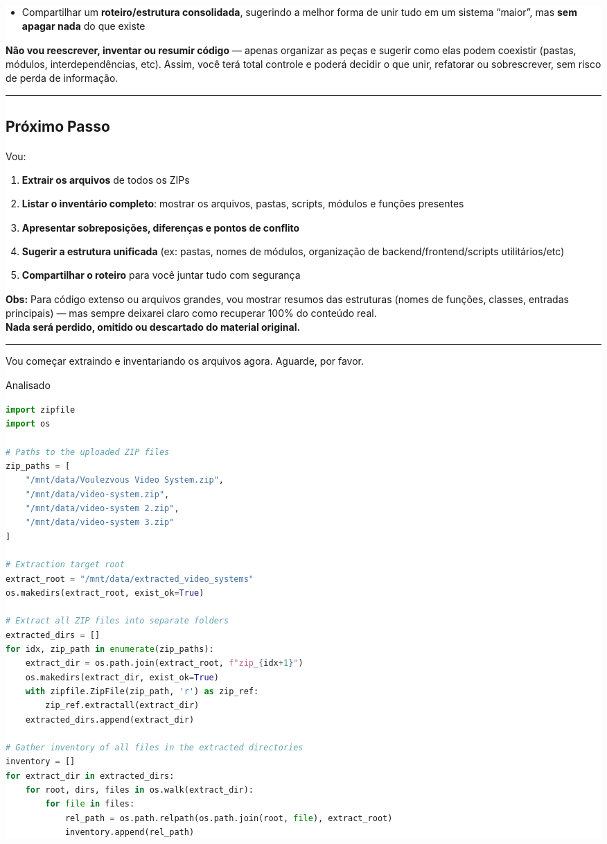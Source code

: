 *   Compartilhar um **roteiro/estrutura consolidada**, sugerindo a melhor forma de unir tudo em um sistema “maior”, mas **sem apagar nada** do que existe
    

**Não vou reescrever, inventar ou resumir código** — apenas organizar as peças e sugerir como elas podem coexistir (pastas, módulos, interdependências, etc). Assim, você terá total controle e poderá decidir o que unir, refatorar ou sobrescrever, sem risco de perda de informação.

* * *

Próximo Passo
-------------

Vou:

1.  **Extrair os arquivos** de todos os ZIPs
    
2.  **Listar o inventário completo**: mostrar os arquivos, pastas, scripts, módulos e funções presentes
    
3.  **Apresentar sobreposições, diferenças e pontos de conflito**
    
4.  **Sugerir a estrutura unificada** (ex: pastas, nomes de módulos, organização de backend/frontend/scripts utilitários/etc)
    
5.  **Compartilhar o roteiro** para você juntar tudo com segurança
    

**Obs:** Para código extenso ou arquivos grandes, vou mostrar resumos das estruturas (nomes de funções, classes, entradas principais) — mas sempre deixarei claro como recuperar 100% do conteúdo real.  
**Nada será perdido, omitido ou descartado do material original.**

* * *

Vou começar extraindo e inventariando os arquivos agora. Aguarde, por favor.

Analisado

```python
import zipfile
import os

# Paths to the uploaded ZIP files
zip_paths = [
    "/mnt/data/Voulezvous Video System.zip",
    "/mnt/data/video-system.zip",
    "/mnt/data/video-system 2.zip",
    "/mnt/data/video-system 3.zip"
]

# Extraction target root
extract_root = "/mnt/data/extracted_video_systems"
os.makedirs(extract_root, exist_ok=True)

# Extract all ZIP files into separate folders
extracted_dirs = []
for idx, zip_path in enumerate(zip_paths):
    extract_dir = os.path.join(extract_root, f"zip_{idx+1}")
    os.makedirs(extract_dir, exist_ok=True)
    with zipfile.ZipFile(zip_path, 'r') as zip_ref:
        zip_ref.extractall(extract_dir)
    extracted_dirs.append(extract_dir)

# Gather inventory of all files in the extracted directories
inventory = []
for extract_dir in extracted_dirs:
    for root, dirs, files in os.walk(extract_dir):
        for file in files:
            rel_path = os.path.relpath(os.path.join(root, file), extract_root)
            inventory.append(rel_path)

```